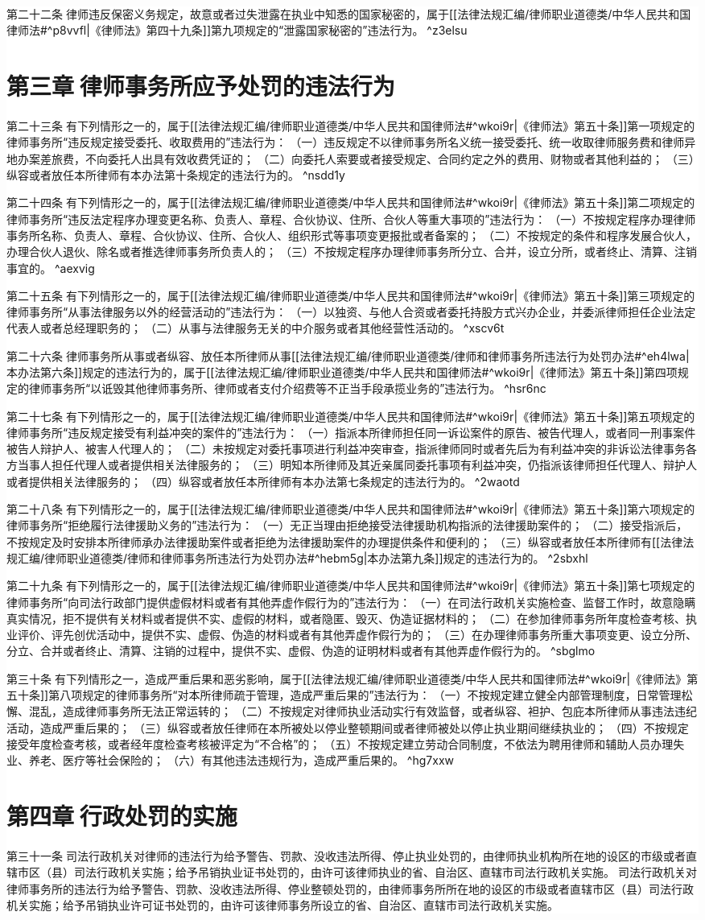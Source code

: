 第二十二条 律师违反保密义务规定，故意或者过失泄露在执业中知悉的国家秘密的，属于[[法律法规汇编/律师职业道德类/中华人民共和国律师法#^p8vvfl|《律师法》第四十九条]]第九项规定的“泄露国家秘密的”违法行为。 ^z3elsu
# 第三章 律师事务所应予处罚的违法行为
第二十三条 有下列情形之一的，属于[[法律法规汇编/律师职业道德类/中华人民共和国律师法#^wkoi9r|《律师法》第五十条]]第一项规定的律师事务所“违反规定接受委托、收取费用的”违法行为：
（一）违反规定不以律师事务所名义统一接受委托、统一收取律师服务费和律师异地办案差旅费，不向委托人出具有效收费凭证的；
（二）向委托人索要或者接受规定、合同约定之外的费用、财物或者其他利益的；
（三）纵容或者放任本所律师有本办法第十条规定的违法行为的。 ^nsdd1y

第二十四条 有下列情形之一的，属于[[法律法规汇编/律师职业道德类/中华人民共和国律师法#^wkoi9r|《律师法》第五十条]]第二项规定的律师事务所“违反法定程序办理变更名称、负责人、章程、合伙协议、住所、合伙人等重大事项的”违法行为：
（一）不按规定程序办理律师事务所名称、负责人、章程、合伙协议、住所、合伙人、组织形式等事项变更报批或者备案的；
（二）不按规定的条件和程序发展合伙人，办理合伙人退伙、除名或者推选律师事务所负责人的；
（三）不按规定程序办理律师事务所分立、合并，设立分所，或者终止、清算、注销事宜的。 ^aexvig

第二十五条 有下列情形之一的，属于[[法律法规汇编/律师职业道德类/中华人民共和国律师法#^wkoi9r|《律师法》第五十条]]第三项规定的律师事务所“从事法律服务以外的经营活动的”违法行为：
（一）以独资、与他人合资或者委托持股方式兴办企业，并委派律师担任企业法定代表人或者总经理职务的；
（二）从事与法律服务无关的中介服务或者其他经营性活动的。 ^xscv6t

第二十六条 律师事务所从事或者纵容、放任本所律师从事[[法律法规汇编/律师职业道德类/律师和律师事务所违法行为处罚办法#^eh4lwa|本办法第六条]]规定的违法行为的，属于[[法律法规汇编/律师职业道德类/中华人民共和国律师法#^wkoi9r|《律师法》第五十条]]第四项规定的律师事务所“以诋毁其他律师事务所、律师或者支付介绍费等不正当手段承揽业务的”违法行为。 ^hsr6nc

第二十七条 有下列情形之一的，属于[[法律法规汇编/律师职业道德类/中华人民共和国律师法#^wkoi9r|《律师法》第五十条]]第五项规定的律师事务所“违反规定接受有利益冲突的案件的”违法行为：
（一）指派本所律师担任同一诉讼案件的原告、被告代理人，或者同一刑事案件被告人辩护人、被害人代理人的；
（二）未按规定对委托事项进行利益冲突审查，指派律师同时或者先后为有利益冲突的非诉讼法律事务各方当事人担任代理人或者提供相关法律服务的；
（三）明知本所律师及其近亲属同委托事项有利益冲突，仍指派该律师担任代理人、辩护人或者提供相关法律服务的；
（四）纵容或者放任本所律师有本办法第七条规定的违法行为的。 ^2waotd

第二十八条 有下列情形之一的，属于[[法律法规汇编/律师职业道德类/中华人民共和国律师法#^wkoi9r|《律师法》第五十条]]第六项规定的律师事务所“拒绝履行法律援助义务的”违法行为：
（一）无正当理由拒绝接受法律援助机构指派的法律援助案件的；
（二）接受指派后，不按规定及时安排本所律师承办法律援助案件或者拒绝为法律援助案件的办理提供条件和便利的；
（三）纵容或者放任本所律师有[[法律法规汇编/律师职业道德类/律师和律师事务所违法行为处罚办法#^hebm5g|本办法第九条]]规定的违法行为的。 ^2sbxhl

第二十九条 有下列情形之一的，属于[[法律法规汇编/律师职业道德类/中华人民共和国律师法#^wkoi9r|《律师法》第五十条]]第七项规定的律师事务所“向司法行政部门提供虚假材料或者有其他弄虚作假行为的”违法行为：
（一）在司法行政机关实施检查、监督工作时，故意隐瞒真实情况，拒不提供有关材料或者提供不实、虚假的材料，或者隐匿、毁灭、伪造证据材料的；
（二）在参加律师事务所年度检查考核、执业评价、评先创优活动中，提供不实、虚假、伪造的材料或者有其他弄虚作假行为的；
（三）在办理律师事务所重大事项变更、设立分所、分立、合并或者终止、清算、注销的过程中，提供不实、虚假、伪造的证明材料或者有其他弄虚作假行为的。 ^sbglmo

第三十条 有下列情形之一，造成严重后果和恶劣影响，属于[[法律法规汇编/律师职业道德类/中华人民共和国律师法#^wkoi9r|《律师法》第五十条]]第八项规定的律师事务所“对本所律师疏于管理，造成严重后果的”违法行为：
（一）不按规定建立健全内部管理制度，日常管理松懈、混乱，造成律师事务所无法正常运转的；
（二）不按规定对律师执业活动实行有效监督，或者纵容、袒护、包庇本所律师从事违法违纪活动，造成严重后果的；
（三）纵容或者放任律师在本所被处以停业整顿期间或者律师被处以停止执业期间继续执业的；
（四）不按规定接受年度检查考核，或者经年度检查考核被评定为“不合格”的；
（五）不按规定建立劳动合同制度，不依法为聘用律师和辅助人员办理失业、养老、医疗等社会保险的；
（六）有其他违法违规行为，造成严重后果的。 ^hg7xxw
# 第四章 行政处罚的实施
第三十一条 司法行政机关对律师的违法行为给予警告、罚款、没收违法所得、停止执业处罚的，由律师执业机构所在地的设区的市级或者直辖市区（县）司法行政机关实施；给予吊销执业证书处罚的，由许可该律师执业的省、自治区、直辖市司法行政机关实施。
司法行政机关对律师事务所的违法行为给予警告、罚款、没收违法所得、停业整顿处罚的，由律师事务所所在地的设区的市级或者直辖市区（县）司法行政机关实施；给予吊销执业许可证书处罚的，由许可该律师事务所设立的省、自治区、直辖市司法行政机关实施。

